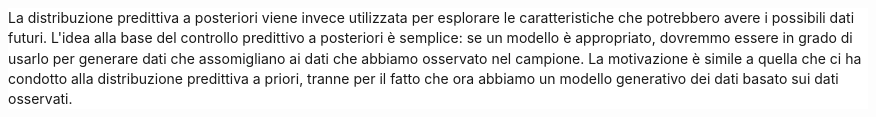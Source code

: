 La distribuzione predittiva a posteriori viene invece utilizzata per esplorare le caratteristiche che potrebbero avere i possibili dati futuri. L'idea alla base del controllo predittivo a posteriori è semplice: se un modello è appropriato, dovremmo essere in grado di usarlo per generare dati che assomigliano ai dati che abbiamo osservato nel campione. La motivazione è simile a quella che ci ha condotto alla distribuzione predittiva a priori, tranne per il fatto che ora abbiamo un modello  generativo dei dati basato sui dati osservati. 




